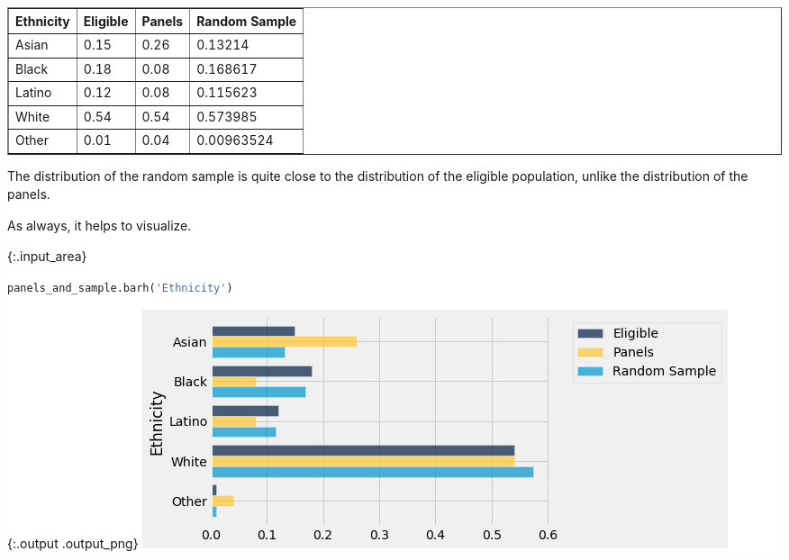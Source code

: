 



<div markdown="0" class="output output_html">
<table border="1" class="dataframe">
    <thead>
        <tr>
            <th>Ethnicity</th> <th>Eligible</th> <th>Panels</th> <th>Random Sample</th>
        </tr>
    </thead>
    <tbody>
        <tr>
            <td>Asian    </td> <td>0.15    </td> <td>0.26  </td> <td>0.13214      </td>
        </tr>
        <tr>
            <td>Black    </td> <td>0.18    </td> <td>0.08  </td> <td>0.168617     </td>
        </tr>
        <tr>
            <td>Latino   </td> <td>0.12    </td> <td>0.08  </td> <td>0.115623     </td>
        </tr>
        <tr>
            <td>White    </td> <td>0.54    </td> <td>0.54  </td> <td>0.573985     </td>
        </tr>
        <tr>
            <td>Other    </td> <td>0.01    </td> <td>0.04  </td> <td>0.00963524   </td>
        </tr>
    </tbody>
</table>
</div>



The distribution of the random sample is quite close to the distribution of the eligible population, unlike the distribution of the panels.

As always, it helps to visualize.



{:.input_area}
```python
panels_and_sample.barh('Ethnicity')
```



{:.output .output_png}
![png](../../../images/chapters/11/2/Multiple_Categories_12_0.png)
